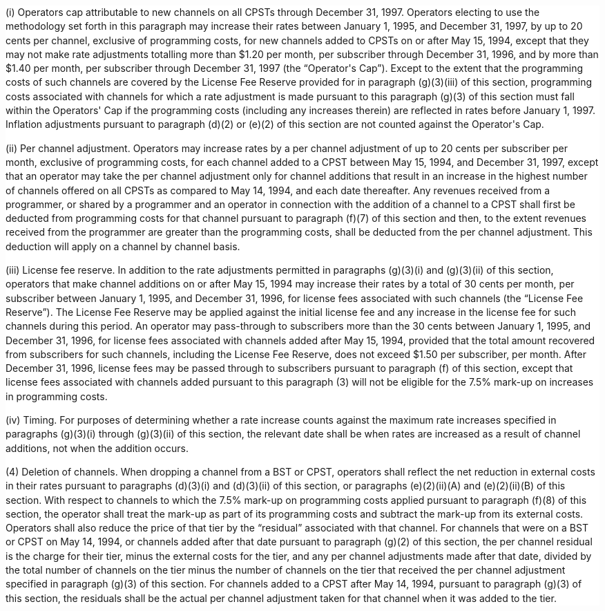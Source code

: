 (i) Operators cap attributable to new channels on all CPSTs through December 31, 1997. Operators electing to use the methodology set forth in this paragraph may increase their rates between January 1, 1995, and December 31, 1997, by up to 20 cents per channel, exclusive of programming costs, for new channels added to CPSTs on or after May 15, 1994, except that they may not make rate adjustments totalling more than $1.20 per month, per subscriber through December 31, 1996, and by more than $1.40 per month, per subscriber through December 31, 1997 (the “Operator's Cap”). Except to the extent that the programming costs of such channels are covered by the License Fee Reserve provided for in paragraph (g)(3)(iii) of this section, programming costs associated with channels for which a rate adjustment is made pursuant to this paragraph (g)(3) of this section must fall within the Operators' Cap if the programming costs (including any increases therein) are reflected in rates before January 1, 1997. Inflation adjustments pursuant to paragraph (d)(2) or (e)(2) of this section are not counted against the Operator's Cap.
                                    

(ii) Per channel adjustment. Operators may increase rates by a per channel adjustment of up to 20 cents per subscriber per month, exclusive of programming costs, for each channel added to a CPST between May 15, 1994, and December 31, 1997, except that an operator may take the per channel adjustment only for channel additions that result in an increase in the highest number of channels offered on all CPSTs as compared to May 14, 1994, and each date thereafter. Any revenues received from a programmer, or shared by a programmer and an operator in connection with the addition of a channel to a CPST shall first be deducted from programming costs for that channel pursuant to paragraph (f)(7) of this section and then, to the extent revenues received from the programmer are greater than the programming costs, shall be deducted from the per channel adjustment. This deduction will apply on a channel by channel basis.

(iii) License fee reserve. In addition to the rate adjustments permitted in paragraphs (g)(3)(i) and (g)(3)(ii) of this section, operators that make channel additions on or after May 15, 1994 may increase their rates by a total of 30 cents per month, per subscriber between January 1, 1995, and December 31, 1996, for license fees associated with such channels (the “License Fee Reserve”). The License Fee Reserve may be applied against the initial license fee and any increase in the license fee for such channels during this period. An operator may pass-through to subscribers more than the 30 cents between January 1, 1995, and December 31, 1996, for license fees associated with channels added after May 15, 1994, provided that the total amount recovered from subscribers for such channels, including the License Fee Reserve, does not exceed $1.50 per subscriber, per month. After December 31, 1996, license fees may be passed through to subscribers pursuant to paragraph (f) of this section, except that license fees associated with channels added pursuant to this paragraph (3) will not be eligible for the 7.5% mark-up on increases in programming costs.

(iv) Timing. For purposes of determining whether a rate increase counts against the maximum rate increases specified in paragraphs (g)(3)(i) through (g)(3)(ii) of this section, the relevant date shall be when rates are increased as a result of channel additions, not when the addition occurs.

(4) Deletion of channels. When dropping a channel from a BST or CPST, operators shall reflect the net reduction in external costs in their rates pursuant to paragraphs (d)(3)(i) and (d)(3)(ii) of this section, or paragraphs (e)(2)(ii)(A) and (e)(2)(ii)(B) of this section. With respect to channels to which the 7.5% mark-up on programming costs applied pursuant to paragraph (f)(8) of this section, the operator shall treat the mark-up as part of its programming costs and subtract the mark-up from its external costs. Operators shall also reduce the price of that tier by the “residual” associated with that channel. For channels that were on a BST or CPST on May 14, 1994, or channels added after that date pursuant to paragraph (g)(2) of this section, the per channel residual is the charge for their tier, minus the external costs for the tier, and any per channel adjustments made after that date, divided by the total number of channels on the tier minus the number of channels on the tier that received the per channel adjustment specified in paragraph (g)(3) of this section. For channels added to a CPST after May 14, 1994, pursuant to paragraph (g)(3) of this section, the residuals shall be the actual per channel adjustment taken for that channel when it was added to the tier.
